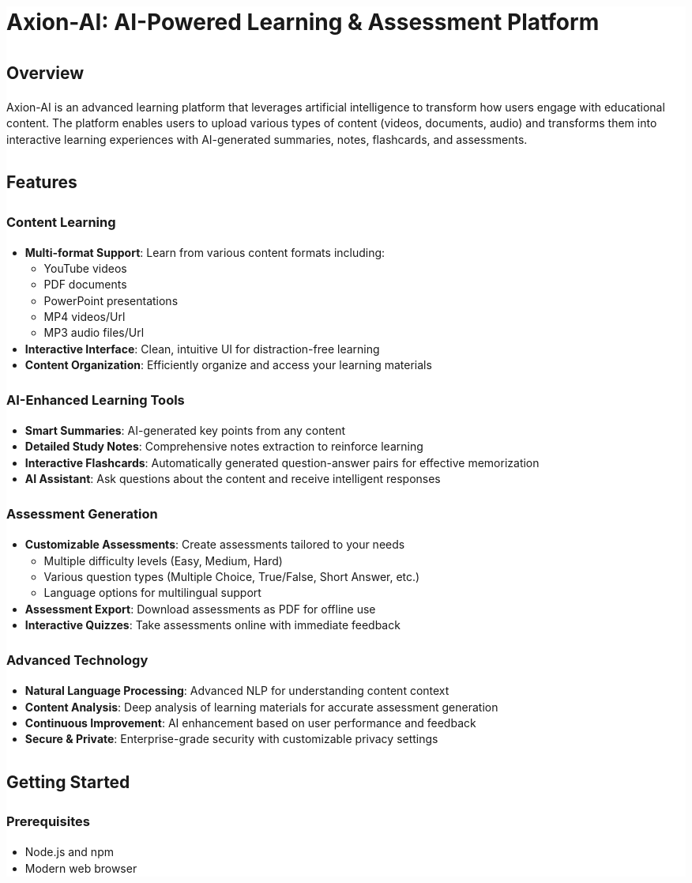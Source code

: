# Axion-AI: AI-Powered Learning & Assessment Platform

## Overview
Axion-AI is an advanced learning platform that leverages artificial intelligence to transform how users engage with educational content. The platform enables users to upload various types of content (videos, documents, audio) and transforms them into interactive learning experiences with AI-generated summaries, notes, flashcards, and assessments.

## Features




### Content Learning
- **Multi-format Support**: Learn from various content formats including:
  - YouTube videos
  - PDF documents
  - PowerPoint presentations
  - MP4 videos/Url
  - MP3 audio files/Url
- **Interactive Interface**: Clean, intuitive UI for distraction-free learning
- **Content Organization**: Efficiently organize and access your learning materials

### AI-Enhanced Learning Tools
- **Smart Summaries**: AI-generated key points from any content
- **Detailed Study Notes**: Comprehensive notes extraction to reinforce learning
- **Interactive Flashcards**: Automatically generated question-answer pairs for effective memorization
- **AI Assistant**: Ask questions about the content and receive intelligent responses

### Assessment Generation
- **Customizable Assessments**: Create assessments tailored to your needs
  - Multiple difficulty levels (Easy, Medium, Hard)
  - Various question types (Multiple Choice, True/False, Short Answer, etc.)
  - Language options for multilingual support
- **Assessment Export**: Download assessments as PDF for offline use
- **Interactive Quizzes**: Take assessments online with immediate feedback

### Advanced Technology
- **Natural Language Processing**: Advanced NLP for understanding content context
- **Content Analysis**: Deep analysis of learning materials for accurate assessment generation
- **Continuous Improvement**: AI enhancement based on user performance and feedback
- **Secure & Private**: Enterprise-grade security with customizable privacy settings

## Getting Started

### Prerequisites
- Node.js and npm
- Modern web browser
